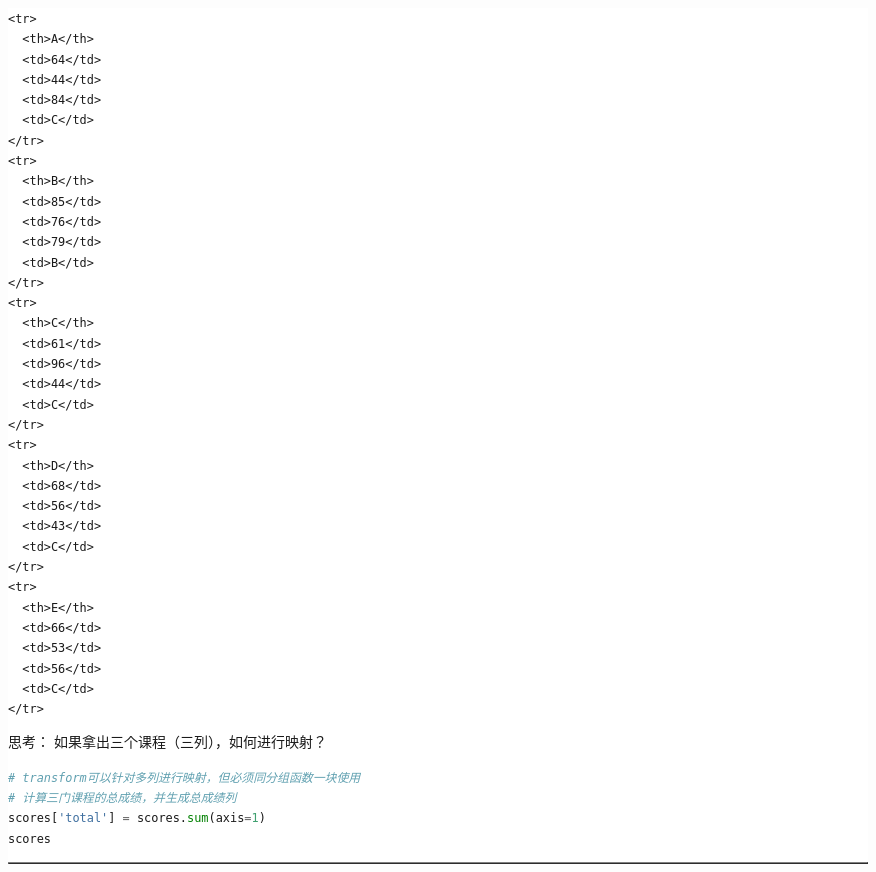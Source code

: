     <tr>
      <th>A</th>
      <td>64</td>
      <td>44</td>
      <td>84</td>
      <td>C</td>
    </tr>
    <tr>
      <th>B</th>
      <td>85</td>
      <td>76</td>
      <td>79</td>
      <td>B</td>
    </tr>
    <tr>
      <th>C</th>
      <td>61</td>
      <td>96</td>
      <td>44</td>
      <td>C</td>
    </tr>
    <tr>
      <th>D</th>
      <td>68</td>
      <td>56</td>
      <td>43</td>
      <td>C</td>
    </tr>
    <tr>
      <th>E</th>
      <td>66</td>
      <td>53</td>
      <td>56</td>
      <td>C</td>
    </tr>
  </tbody>
</table>
</div>



思考： 如果拿出三个课程（三列），如何进行映射？

```python
# transform可以针对多列进行映射，但必须同分组函数一块使用
# 计算三门课程的总成绩，并生成总成绩列
scores['total'] = scores.sum(axis=1)
scores
```



<div>
<style scoped>
    .dataframe tbody tr th:only-of-type {
        vertical-align: middle;
    }
    .dataframe tbody tr th {
    vertical-align: top;
}
.dataframe thead th {
    text-align: right;
}
</style>
<table border="1" class="dataframe">
  <thead>
    <tr style="text-align: right;">